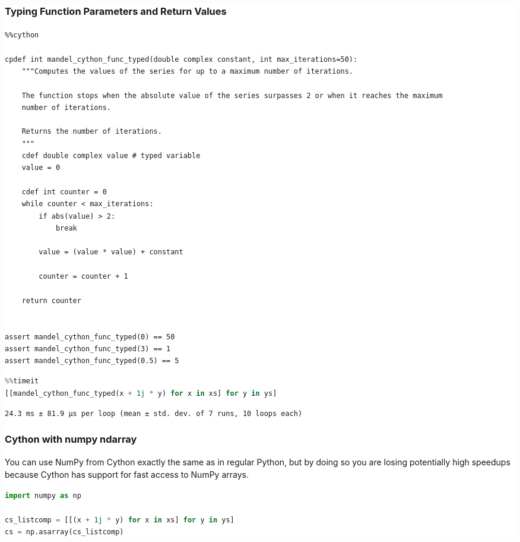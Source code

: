 
### Typing Function Parameters and Return Values


```cython
%%cython

cpdef int mandel_cython_func_typed(double complex constant, int max_iterations=50):
    """Computes the values of the series for up to a maximum number of iterations. 
    
    The function stops when the absolute value of the series surpasses 2 or when it reaches the maximum 
    number of iterations.
    
    Returns the number of iterations.
    """
    cdef double complex value # typed variable
    value = 0

    cdef int counter = 0
    while counter < max_iterations:
        if abs(value) > 2:
            break

        value = (value * value) + constant

        counter = counter + 1

    return counter


assert mandel_cython_func_typed(0) == 50
assert mandel_cython_func_typed(3) == 1
assert mandel_cython_func_typed(0.5) == 5
```


```python
%%timeit
[[mandel_cython_func_typed(x + 1j * y) for x in xs] for y in ys]
```

    24.3 ms ± 81.9 µs per loop (mean ± std. dev. of 7 runs, 10 loops each)


### Cython with numpy ndarray

You can use NumPy from Cython exactly the same as in regular Python, but by doing so you are losing potentially high speedups because Cython has support for fast access to NumPy arrays. 


```python
import numpy as np

cs_listcomp = [[(x + 1j * y) for x in xs] for y in ys]
cs = np.asarray(cs_listcomp)
```
